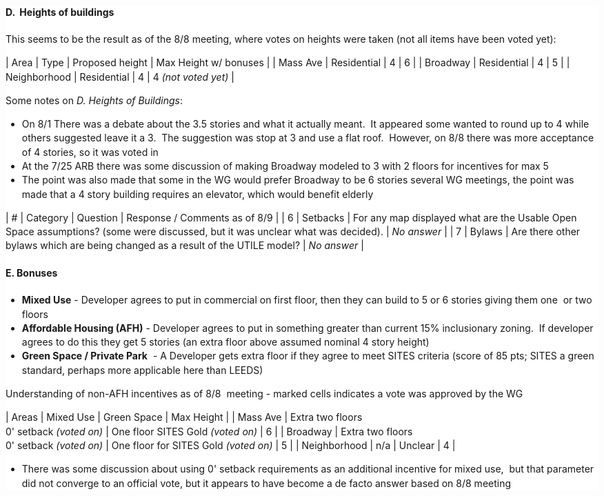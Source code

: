 #### D.  Heights of buildings

This seems to be the result as of the 8/8 meeting, where votes on heights were taken (not all items have been voted yet):

| Area | Type | Proposed height | Max Height w/ bonuses |
| Mass Ave | Residential | 4 | 6 |
| Broadway | Residential | 4 | 5 |
| Neighborhood | Residential | 4 | 4 *(not voted yet)* |

Some notes on *D. Heights of Buildings*:

* On 8/1 There was a debate about the 3.5 stories and what it actually meant.  It appeared some wanted to round up to 4 while others suggested leave it a 3.  The suggestion was stop at 3 and use a flat roof.  However, on 8/8 there was more acceptance of 4 stories, so it was voted in
* At the 7/25 ARB there was some discussion of making Broadway modeled to 3 with 2 floors for incentives for max 5
* The point was also made that some in the WG would prefer Broadway to be 6 stories
 several WG meetings, the point was made that a 4 story building requires an elevator, which would benefit elderly

| # | Category | Question | Response / Comments as of 8/9 |
| 6 | Setbacks | For any map displayed what are the Usable Open Space assumptions?  (some were discussed, but it was unclear what was decided). | *No answer* |
| 7 | Bylaws | Are there other bylaws which are being changed as a result of the UTILE model? | *No answer* |

#### E. Bonuses

* **Mixed Use** - Developer agrees to put in commercial on first floor, then they can build to 5 or 6 stories giving them one  or two floors
* **Affordable Housing (AFH)** - Developer agrees to put in something greater than current 15% inclusionary zoning.  If developer agrees to do this they get 5 stories (an extra floor above assumed nominal 4 story height)
* **Green Space / Private Park**  - A Developer gets extra floor if they agree to meet SITES criteria (score of 85 pts; SITES a green standard, perhaps more applicable here than LEEDS)

<div class="figureheader">Understanding of non-AFH incentives as of 8/8  meeting - marked cells indicates a vote was approved by the WG</div>

| Areas | Mixed Use | Green Space | Max Height |
| Mass Ave | Extra two floors <br/> 0' setback *(voted on)* | One floor SITES Gold *(voted on)* | 6 |
| Broadway | Extra two floors <br/> 0' setback *(voted on)* | One floor for SITES Gold *(voted on)* | 5 |
| Neighborhood | n/a | Unclear | 4 |

* There was some discussion about using 0' setback requirements as an additional incentive for mixed use,  but that parameter did not converge to an official vote, but it appears to have become a de facto answer based on 8/8 meeting
